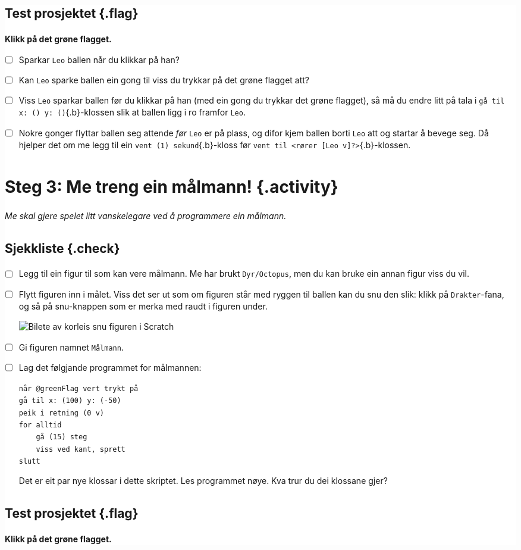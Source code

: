 ## Test prosjektet {.flag}

__Klikk på det grøne flagget.__

- [ ] Sparkar `Leo` ballen når du klikkar på han?

- [ ] Kan `Leo` sparke ballen ein gong til viss du trykkar på det grøne flagget
  att?

- [ ] Viss `Leo` sparkar ballen før du klikkar på han (med ein gong du trykkar
  det grøne flagget), så må du endre litt på tala i `gå til x: () y:
  ()`{.b}-klossen slik at ballen ligg i ro framfor `Leo`.

- [ ] Nokre gonger flyttar ballen seg attende *før* `Leo` er på plass, og difor
  kjem ballen borti `Leo` att og startar å bevege seg. Då hjelper det om me legg
  til ein `vent (1) sekund`{.b}-kloss før `vent til <rører [Leo
  v]?>`{.b}-klossen.


# Steg 3: Me treng ein målmann! {.activity}

*Me skal gjere spelet litt vanskelegare ved å programmere ein målmann.*

## Sjekkliste {.check}

- [ ] Legg til ein figur til som kan vere målmann. Me har brukt `Dyr/Octopus`,
  men du kan bruke ein annan figur viss du vil.

- [ ] Flytt figuren inn i målet. Viss det ser ut som om figuren står med ryggen
  til ballen kan du snu den slik: klikk på `Drakter`-fana, og så på snu-knappen
  som er merka med raudt i figuren under.

  ![Bilete av korleis snu figuren i Scratch](snu_figur.png)

- [ ] Gi figuren namnet `Målmann`.

- [ ] Lag det følgjande programmet for målmannen:

  ```blocks
  når @greenFlag vert trykt på
  gå til x: (100) y: (-50)
  peik i retning (0 v)
  for alltid
      gå (15) steg
      viss ved kant, sprett
  slutt
  ```

  Det er eit par nye klossar i dette skriptet. Les programmet nøye. Kva trur du
  dei klossane gjer?

## Test prosjektet {.flag}

__Klikk på det grøne flagget.__
